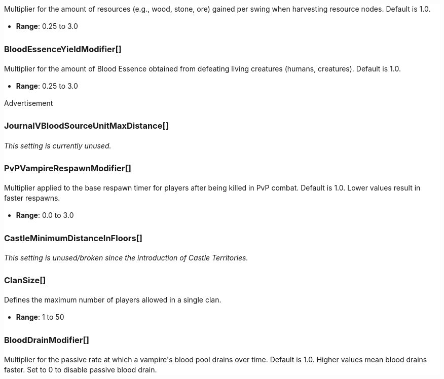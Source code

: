 Multiplier for the amount of resources (e.g., wood, stone, ore) gained
per swing when harvesting resource nodes. Default is 1.0.

- **Range**: 0.25 to 3.0

### BloodEssenceYieldModifier\[\]

Multiplier for the amount of Blood Essence obtained from defeating
living creatures (humans, creatures). Default is 1.0.

- **Range**: 0.25 to 3.0

<div>

<div>

Advertisement

</div>

<div>

<div>

</div>

</div>

</div>

### JournalVBloodSourceUnitMaxDistance\[\]

*This setting is currently unused.*

### PvPVampireRespawnModifier\[\]

Multiplier applied to the base respawn timer for players after being
killed in PvP combat. Default is 1.0. Lower values result in faster
respawns.

- **Range**: 0.0 to 3.0

### CastleMinimumDistanceInFloors\[\]

*This setting is unused/broken since the introduction of Castle
Territories.*

### ClanSize\[\]

Defines the maximum number of players allowed in a single clan.

- **Range**: 1 to 50

### BloodDrainModifier\[\]

Multiplier for the passive rate at which a vampire\'s blood pool drains
over time. Default is 1.0. Higher values mean blood drains faster. Set
to 0 to disable passive blood drain.
